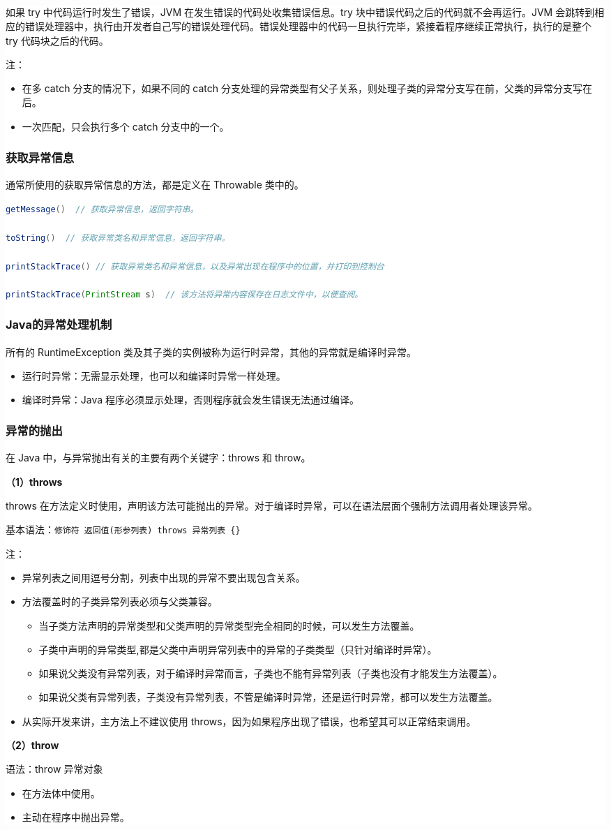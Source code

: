 如果 try 中代码运行时发生了错误，JVM 在发生错误的代码处收集错误信息。try 块中错误代码之后的代码就不会再运行。JVM 会跳转到相应的错误处理器中，执行由开发者自己写的错误处理代码。错误处理器中的代码一旦执行完毕，紧接着程序继续正常执行，执行的是整个 try 代码块之后的代码。  

注：
- 在多 catch 分支的情况下，如果不同的 catch 分支处理的异常类型有父子关系，则处理子类的异常分支写在前，父类的异常分支写在后。  

- 一次匹配，只会执行多个 catch 分支中的一个。


### 获取异常信息

通常所使用的获取异常信息的方法，都是定义在 Throwable 类中的。  
```java
getMessage()  // 获取异常信息，返回字符串。

toString()  // 获取异常类名和异常信息，返回字符串。

printStackTrace() // 获取异常类名和异常信息，以及异常出现在程序中的位置，并打印到控制台

printStackTrace(PrintStream s)  // 该方法将异常内容保存在日志文件中，以便查阅。 
```

### Java的异常处理机制

所有的 RuntimeException 类及其子类的实例被称为运行时异常，其他的异常就是编译时异常。
- 运行时异常：无需显示处理，也可以和编译时异常一样处理。

- 编译时异常：Java 程序必须显示处理，否则程序就会发生错误无法通过编译。

### 异常的抛出

在 Java 中，与异常抛出有关的主要有两个关键字：throws 和 throw。  

**（1）throws**  

throws 在方法定义时使用，声明该方法可能抛出的异常。对于编译时异常，可以在语法层面个强制方法调用者处理该异常。  

基本语法：`修饰符 返回值(形参列表) throws 异常列表 {}`
 
注：
- 异常列表之间用逗号分割，列表中出现的异常不要出现包含关系。

- 方法覆盖时的子类异常列表必须与父类兼容。  
  - 当子类方法声明的异常类型和父类声明的异常类型完全相同的时候，可以发生方法覆盖。  

  - 子类中声明的异常类型,都是父类中声明异常列表中的异常的子类类型（只针对编译时异常）。  

  - 如果说父类没有异常列表，对于编译时异常而言，子类也不能有异常列表（子类也没有才能发生方法覆盖）。

  - 如果说父类有异常列表，子类没有异常列表，不管是编译时异常，还是运行时异常，都可以发生方法覆盖。

- 从实际开发来讲，主方法上不建议使用 throws，因为如果程序出现了错误，也希望其可以正常结束调用。

**（2）throw**  

语法：throw 异常对象
- 在方法体中使用。

- 主动在程序中抛出异常。
